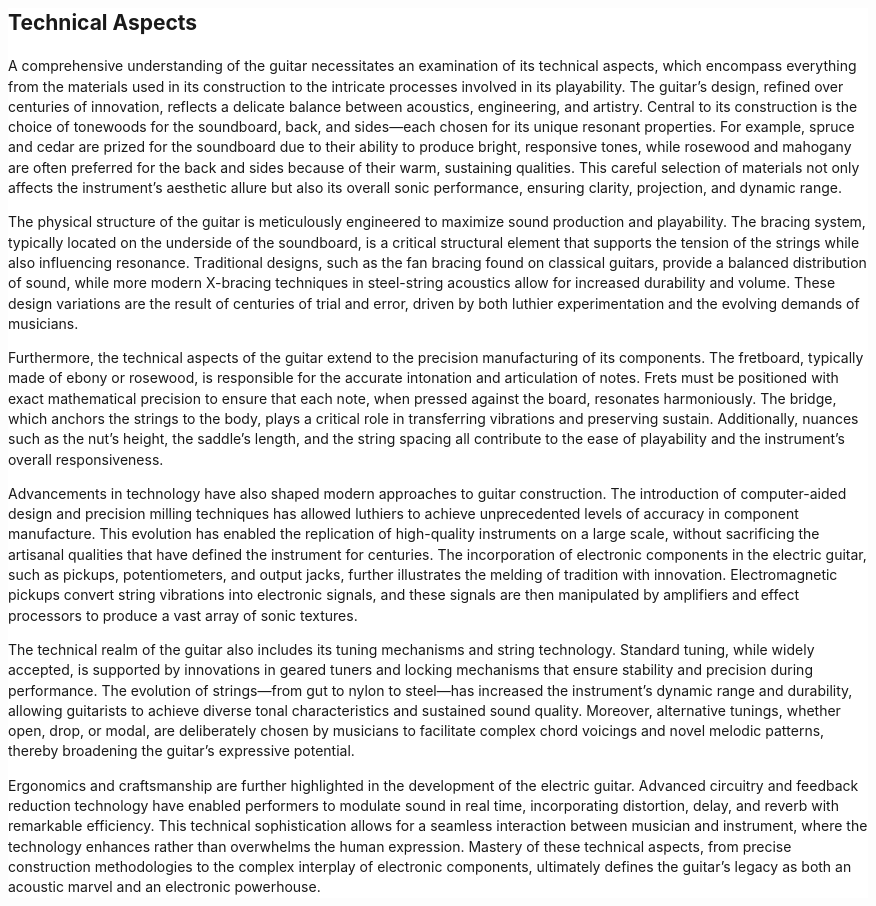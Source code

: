 
## Technical Aspects

A comprehensive understanding of the guitar necessitates an examination of its technical aspects, which encompass everything from the materials used in its construction to the intricate processes involved in its playability. The guitar’s design, refined over centuries of innovation, reflects a delicate balance between acoustics, engineering, and artistry. Central to its construction is the choice of tonewoods for the soundboard, back, and sides—each chosen for its unique resonant properties. For example, spruce and cedar are prized for the soundboard due to their ability to produce bright, responsive tones, while rosewood and mahogany are often preferred for the back and sides because of their warm, sustaining qualities. This careful selection of materials not only affects the instrument’s aesthetic allure but also its overall sonic performance, ensuring clarity, projection, and dynamic range.

The physical structure of the guitar is meticulously engineered to maximize sound production and playability. The bracing system, typically located on the underside of the soundboard, is a critical structural element that supports the tension of the strings while also influencing resonance. Traditional designs, such as the fan bracing found on classical guitars, provide a balanced distribution of sound, while more modern X-bracing techniques in steel-string acoustics allow for increased durability and volume. These design variations are the result of centuries of trial and error, driven by both luthier experimentation and the evolving demands of musicians.  

Furthermore, the technical aspects of the guitar extend to the precision manufacturing of its components. The fretboard, typically made of ebony or rosewood, is responsible for the accurate intonation and articulation of notes. Frets must be positioned with exact mathematical precision to ensure that each note, when pressed against the board, resonates harmoniously. The bridge, which anchors the strings to the body, plays a critical role in transferring vibrations and preserving sustain. Additionally, nuances such as the nut’s height, the saddle’s length, and the string spacing all contribute to the ease of playability and the instrument’s overall responsiveness.  

Advancements in technology have also shaped modern approaches to guitar construction. The introduction of computer-aided design and precision milling techniques has allowed luthiers to achieve unprecedented levels of accuracy in component manufacture. This evolution has enabled the replication of high-quality instruments on a large scale, without sacrificing the artisanal qualities that have defined the instrument for centuries. The incorporation of electronic components in the electric guitar, such as pickups, potentiometers, and output jacks, further illustrates the melding of tradition with innovation. Electromagnetic pickups convert string vibrations into electronic signals, and these signals are then manipulated by amplifiers and effect processors to produce a vast array of sonic textures.  

The technical realm of the guitar also includes its tuning mechanisms and string technology. Standard tuning, while widely accepted, is supported by innovations in geared tuners and locking mechanisms that ensure stability and precision during performance. The evolution of strings—from gut to nylon to steel—has increased the instrument’s dynamic range and durability, allowing guitarists to achieve diverse tonal characteristics and sustained sound quality. Moreover, alternative tunings, whether open, drop, or modal, are deliberately chosen by musicians to facilitate complex chord voicings and novel melodic patterns, thereby broadening the guitar’s expressive potential.

Ergonomics and craftsmanship are further highlighted in the development of the electric guitar. Advanced circuitry and feedback reduction technology have enabled performers to modulate sound in real time, incorporating distortion, delay, and reverb with remarkable efficiency. This technical sophistication allows for a seamless interaction between musician and instrument, where the technology enhances rather than overwhelms the human expression. Mastery of these technical aspects, from precise construction methodologies to the complex interplay of electronic components, ultimately defines the guitar’s legacy as both an acoustic marvel and an electronic powerhouse.
